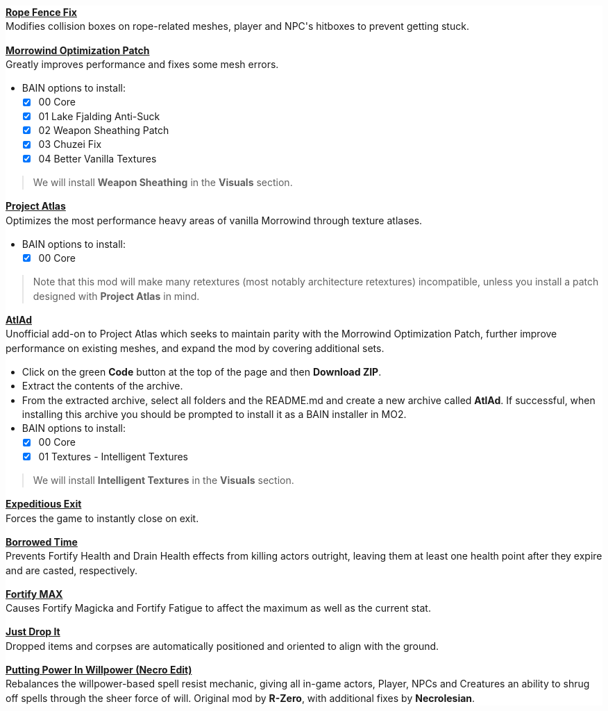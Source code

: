 [**Rope Fence Fix**](https://www.nexusmods.com/morrowind/mods/45741)  
Modifies collision boxes on rope-related meshes, player and NPC's hitboxes to prevent getting stuck.

[**Morrowind Optimization Patch**](https://www.nexusmods.com/morrowind/mods/45384)  
Greatly improves performance and fixes some mesh errors.
- BAIN options to install:
  - [X] 00 Core
  - [X] 01 Lake Fjalding Anti-Suck
  - [X] 02 Weapon Sheathing Patch
  - [X] 03 Chuzei Fix
  - [X] 04 Better Vanilla Textures

> We will install **Weapon Sheathing** in the **Visuals** section.

[**Project Atlas**](https://www.nexusmods.com/morrowind/mods/45399)  
Optimizes the most performance heavy areas of vanilla Morrowind through texture atlases. 
- BAIN options to install:
  - [X] 00 Core

> Note that this mod will make many retextures (most notably architecture retextures) incompatible, unless you install a patch designed with **Project Atlas** in mind.

[**AtlAd**](https://github.com/revenorror/AtlAd)  
Unofficial add-on to Project Atlas which seeks to maintain parity with the Morrowind Optimization Patch, further improve performance on existing meshes, and expand the mod by covering additional sets.
- Click on the green **Code** button at the top of the page and then **Download ZIP**.
- Extract the contents of the archive.
- From the extracted archive, select all folders and the README.md and create a new archive called **AtlAd**. If successful, when installing this archive you should be prompted to install it as a BAIN installer in MO2.
- BAIN options to install:
  - [X] 00 Core
  - [X] 01 Textures - Intelligent Textures

> We will install **Intelligent Textures** in the **Visuals** section.

[**Expeditious Exit**](https://www.nexusmods.com/morrowind/mods/45634)  
Forces the game to instantly close on exit.

[**Borrowed Time**](https://www.nexusmods.com/morrowind/mods/48971)  
Prevents Fortify Health and Drain Health effects from killing actors outright, leaving them at least one health point after they expire and are casted, respectively.

[**Fortify MAX**](https://www.nexusmods.com/morrowind/mods/49825)  
Causes Fortify Magicka and Fortify Fatigue to affect the maximum as well as the current stat.

[**Just Drop It**](https://www.nexusmods.com/morrowind/mods/49557)  
Dropped items and corpses are automatically positioned and oriented to align with the ground.

[**Putting Power In Willpower (Necro Edit)**](https://github.com/Sigourn/morrowind-sharprepository/blob/main/Putting%20Power%20in%20Willpower%202.0%20(Necro%20Edit).7z)  
Rebalances the willpower-based spell resist mechanic, giving all in-game actors, Player, NPCs and Creatures an ability to shrug off spells through the sheer force of will. Original mod by **R-Zero**, with additional fixes by **Necrolesian**.
